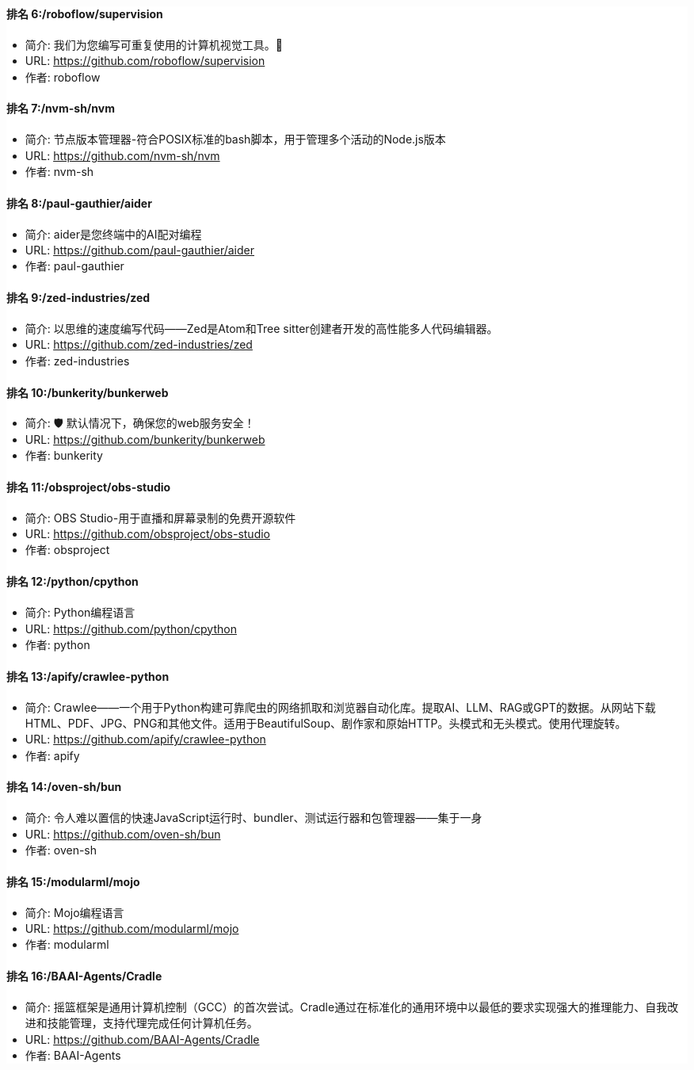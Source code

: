 #### 排名 6:/roboflow/supervision
- 简介: 我们为您编写可重复使用的计算机视觉工具。💜
- URL: https://github.com/roboflow/supervision
- 作者: roboflow 

#### 排名 7:/nvm-sh/nvm
- 简介: 节点版本管理器-符合POSIX标准的bash脚本，用于管理多个活动的Node.js版本
- URL: https://github.com/nvm-sh/nvm
- 作者: nvm-sh 

#### 排名 8:/paul-gauthier/aider
- 简介: aider是您终端中的AI配对编程
- URL: https://github.com/paul-gauthier/aider
- 作者: paul-gauthier 

#### 排名 9:/zed-industries/zed
- 简介: 以思维的速度编写代码——Zed是Atom和Tree sitter创建者开发的高性能多人代码编辑器。
- URL: https://github.com/zed-industries/zed
- 作者: zed-industries 

#### 排名 10:/bunkerity/bunkerweb
- 简介: 🛡️ 默认情况下，确保您的web服务安全！
- URL: https://github.com/bunkerity/bunkerweb
- 作者: bunkerity 

#### 排名 11:/obsproject/obs-studio
- 简介: OBS Studio-用于直播和屏幕录制的免费开源软件
- URL: https://github.com/obsproject/obs-studio
- 作者: obsproject 

#### 排名 12:/python/cpython
- 简介: Python编程语言
- URL: https://github.com/python/cpython
- 作者: python 

#### 排名 13:/apify/crawlee-python
- 简介: Crawlee——一个用于Python构建可靠爬虫的网络抓取和浏览器自动化库。提取AI、LLM、RAG或GPT的数据。从网站下载HTML、PDF、JPG、PNG和其他文件。适用于BeautifulSoup、剧作家和原始HTTP。头模式和无头模式。使用代理旋转。
- URL: https://github.com/apify/crawlee-python
- 作者: apify 

#### 排名 14:/oven-sh/bun
- 简介: 令人难以置信的快速JavaScript运行时、bundler、测试运行器和包管理器——集于一身
- URL: https://github.com/oven-sh/bun
- 作者: oven-sh 

#### 排名 15:/modularml/mojo
- 简介: Mojo编程语言
- URL: https://github.com/modularml/mojo
- 作者: modularml 

#### 排名 16:/BAAI-Agents/Cradle
- 简介: 摇篮框架是通用计算机控制（GCC）的首次尝试。Cradle通过在标准化的通用环境中以最低的要求实现强大的推理能力、自我改进和技能管理，支持代理完成任何计算机任务。
- URL: https://github.com/BAAI-Agents/Cradle
- 作者: BAAI-Agents 
